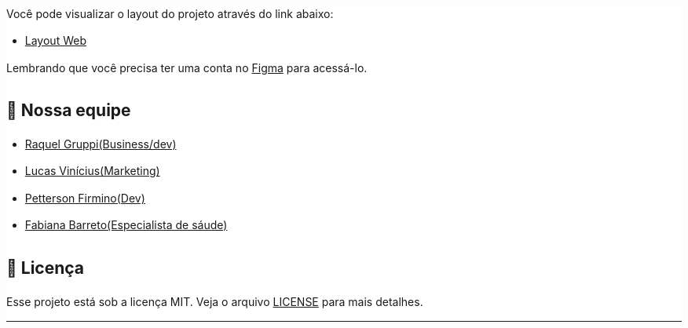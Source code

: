 Você pode visualizar o layout do projeto através do link abaixo:

- [Layout Web](https://www.figma.com/file/rfzikvWuOmitPTIOF0cmc7/Saude?node-id=0%3A1)

Lembrando que você precisa ter uma conta no [Figma](http://figma.com/) para acessá-lo.

## 💪 Nossa equipe

- [Raquel Gruppi(Business/dev)](raquel.gruppi@gmail.com)

- [Lucas Vinícius(Marketing)](lucasbs1234@gmail.com)

- [Petterson Firmino(Dev)](firminopetterson@gmail.com)

- [Fabiana Barreto(Especialista de sáude)](fabiana_barreto2@hotmail.com)

## 📝 Licença

Esse projeto está sob a licença MIT. Veja o arquivo [LICENSE](LICENSE.md) para mais detalhes.

---
